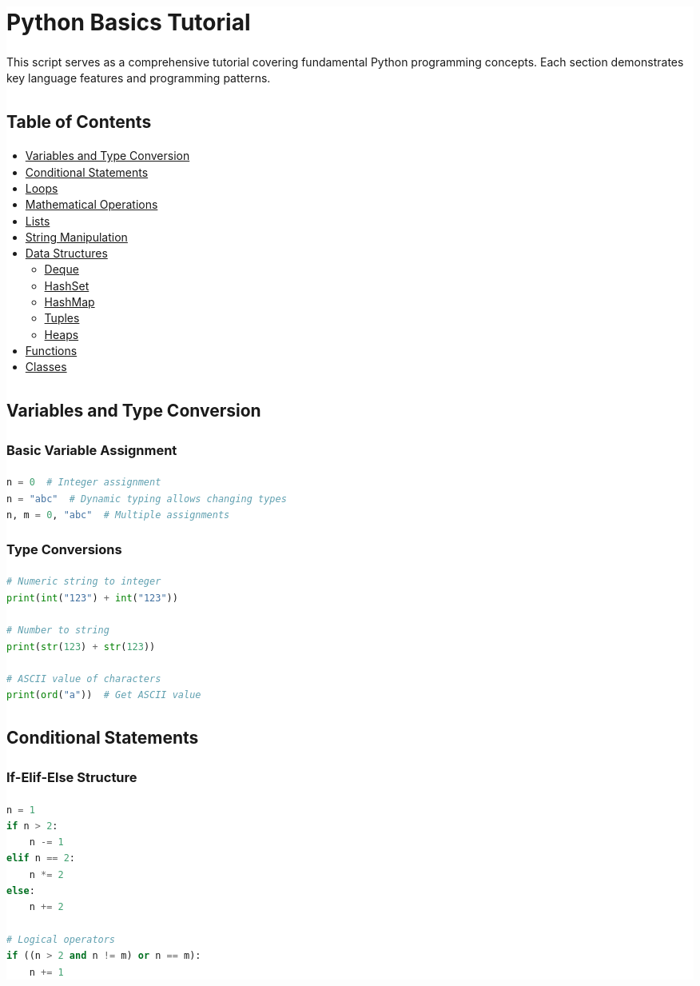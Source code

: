 # Python Basics Tutorial

This script serves as a comprehensive tutorial covering fundamental Python programming concepts. Each section demonstrates key language features and programming patterns.

## Table of Contents
- [Variables and Type Conversion](#variables-and-type-conversion)
- [Conditional Statements](#conditional-statements)
- [Loops](#loops)
- [Mathematical Operations](#mathematical-operations)
- [Lists](#lists)
- [String Manipulation](#string-manipulation)
- [Data Structures](#data-structures)
  - [Deque](#deque)
  - [HashSet](#hashset)
  - [HashMap](#hashmap)
  - [Tuples](#tuples)
  - [Heaps](#heaps)
- [Functions](#functions)
- [Classes](#classes)

## Variables and Type Conversion

### Basic Variable Assignment
```python
n = 0  # Integer assignment
n = "abc"  # Dynamic typing allows changing types
n, m = 0, "abc"  # Multiple assignments
```

### Type Conversions
```python
# Numeric string to integer
print(int("123") + int("123"))

# Number to string
print(str(123) + str(123))

# ASCII value of characters
print(ord("a"))  # Get ASCII value
```

## Conditional Statements

### If-Elif-Else Structure
```python
n = 1
if n > 2:
    n -= 1
elif n == 2:
    n *= 2
else:
    n += 2

# Logical operators
if ((n > 2 and n != m) or n == m):
    n += 1
```
